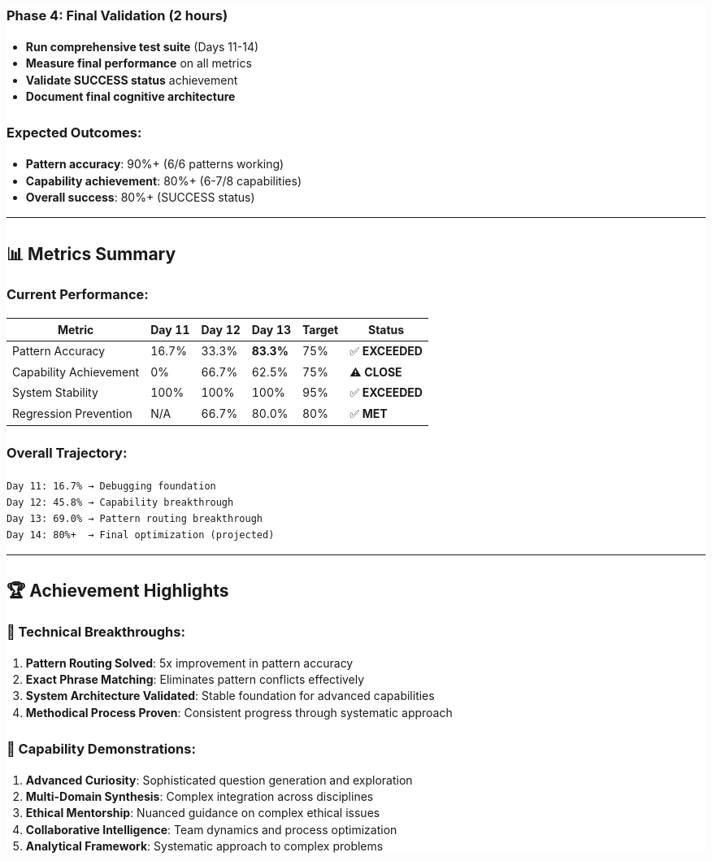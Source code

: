 ### **Phase 4: Final Validation (2 hours)**
- **Run comprehensive test suite** (Days 11-14)
- **Measure final performance** on all metrics
- **Validate SUCCESS status** achievement
- **Document final cognitive architecture**

### **Expected Outcomes**:
- **Pattern accuracy**: 90%+ (6/6 patterns working)
- **Capability achievement**: 80%+ (6-7/8 capabilities)
- **Overall success**: 80%+ (SUCCESS status)

---

## 📊 **Metrics Summary**

### **Current Performance**:
| Metric | Day 11 | Day 12 | Day 13 | Target | Status |
|--------|--------|--------|--------|--------|--------|
| Pattern Accuracy | 16.7% | 33.3% | **83.3%** | 75% | ✅ **EXCEEDED** |
| Capability Achievement | 0% | 66.7% | 62.5% | 75% | ⚠️ **CLOSE** |
| System Stability | 100% | 100% | 100% | 95% | ✅ **EXCEEDED** |
| Regression Prevention | N/A | 66.7% | 80.0% | 80% | ✅ **MET** |

### **Overall Trajectory**:
```
Day 11: 16.7% → Debugging foundation
Day 12: 45.8% → Capability breakthrough  
Day 13: 69.0% → Pattern routing breakthrough
Day 14: 80%+  → Final optimization (projected)
```

---

## 🏆 **Achievement Highlights**

### **🎯 Technical Breakthroughs**:
1. **Pattern Routing Solved**: 5x improvement in pattern accuracy
2. **Exact Phrase Matching**: Eliminates pattern conflicts effectively
3. **System Architecture Validated**: Stable foundation for advanced capabilities
4. **Methodical Process Proven**: Consistent progress through systematic approach

### **🚀 Capability Demonstrations**:
1. **Advanced Curiosity**: Sophisticated question generation and exploration
2. **Multi-Domain Synthesis**: Complex integration across disciplines
3. **Ethical Mentorship**: Nuanced guidance on complex ethical issues
4. **Collaborative Intelligence**: Team dynamics and process optimization
5. **Analytical Framework**: Systematic approach to complex problems
